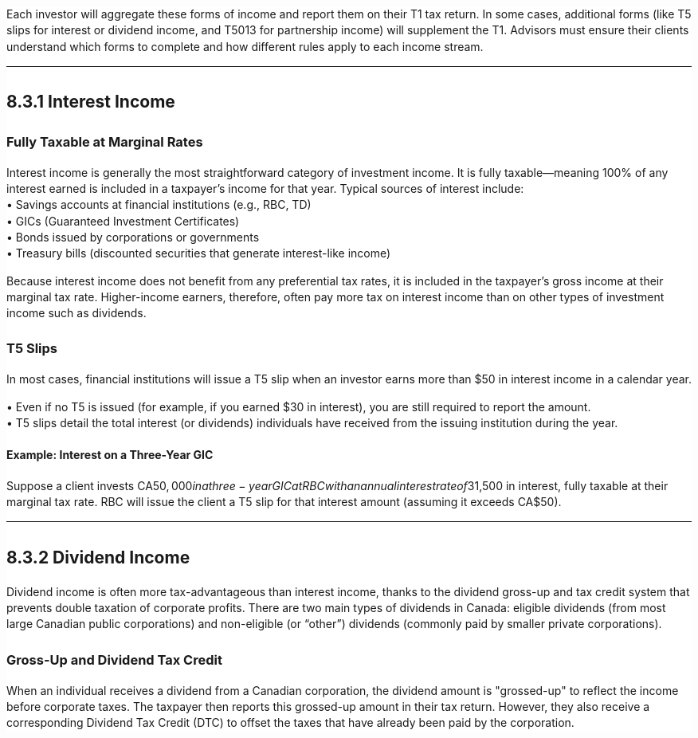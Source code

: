 Each investor will aggregate these forms of income and report them on their T1 tax return. In some cases, additional forms (like T5 slips for interest or dividend income, and T5013 for partnership income) will supplement the T1. Advisors must ensure their clients understand which forms to complete and how different rules apply to each income stream.

---

## 8.3.1 Interest Income

### Fully Taxable at Marginal Rates
Interest income is generally the most straightforward category of investment income. It is fully taxable—meaning 100% of any interest earned is included in a taxpayer’s income for that year. Typical sources of interest include:  
• Savings accounts at financial institutions (e.g., RBC, TD)  
• GICs (Guaranteed Investment Certificates)  
• Bonds issued by corporations or governments  
• Treasury bills (discounted securities that generate interest-like income)

Because interest income does not benefit from any preferential tax rates, it is included in the taxpayer’s gross income at their marginal tax rate. Higher-income earners, therefore, often pay more tax on interest income than on other types of investment income such as dividends.

### T5 Slips
In most cases, financial institutions will issue a T5 slip when an investor earns more than $50 in interest income in a calendar year.  

• Even if no T5 is issued (for example, if you earned $30 in interest), you are still required to report the amount.  
• T5 slips detail the total interest (or dividends) individuals have received from the issuing institution during the year.  

#### Example: Interest on a Three-Year GIC
Suppose a client invests CA$50,000 in a three-year GIC at RBC with an annual interest rate of 3%. Each year, the client will earn CA$1,500 in interest, fully taxable at their marginal tax rate. RBC will issue the client a T5 slip for that interest amount (assuming it exceeds CA$50).

---

## 8.3.2 Dividend Income

Dividend income is often more tax-advantageous than interest income, thanks to the dividend gross-up and tax credit system that prevents double taxation of corporate profits. There are two main types of dividends in Canada: eligible dividends (from most large Canadian public corporations) and non-eligible (or “other”) dividends (commonly paid by smaller private corporations).

### Gross-Up and Dividend Tax Credit
When an individual receives a dividend from a Canadian corporation, the dividend amount is "grossed-up" to reflect the income before corporate taxes. The taxpayer then reports this grossed-up amount in their tax return. However, they also receive a corresponding Dividend Tax Credit (DTC) to offset the taxes that have already been paid by the corporation.
